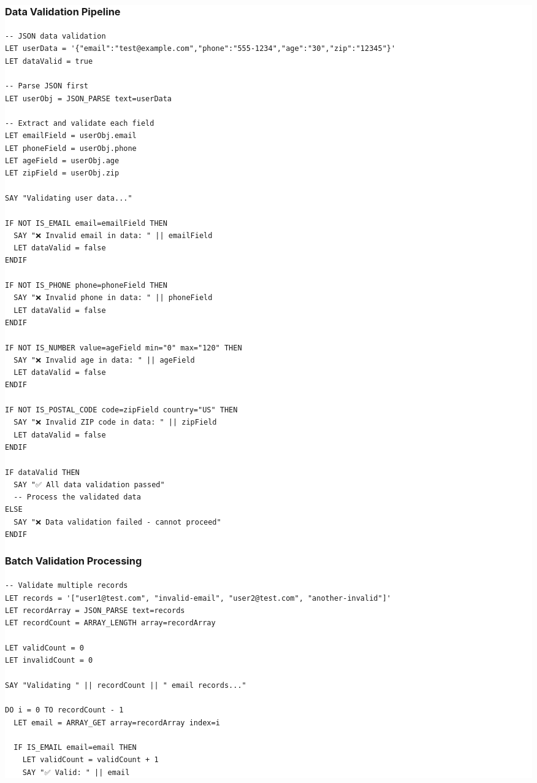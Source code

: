 ### Data Validation Pipeline
```rexx
-- JSON data validation
LET userData = '{"email":"test@example.com","phone":"555-1234","age":"30","zip":"12345"}'
LET dataValid = true

-- Parse JSON first
LET userObj = JSON_PARSE text=userData

-- Extract and validate each field
LET emailField = userObj.email
LET phoneField = userObj.phone
LET ageField = userObj.age
LET zipField = userObj.zip

SAY "Validating user data..."

IF NOT IS_EMAIL email=emailField THEN
  SAY "❌ Invalid email in data: " || emailField
  LET dataValid = false
ENDIF

IF NOT IS_PHONE phone=phoneField THEN
  SAY "❌ Invalid phone in data: " || phoneField
  LET dataValid = false
ENDIF

IF NOT IS_NUMBER value=ageField min="0" max="120" THEN
  SAY "❌ Invalid age in data: " || ageField
  LET dataValid = false
ENDIF

IF NOT IS_POSTAL_CODE code=zipField country="US" THEN
  SAY "❌ Invalid ZIP code in data: " || zipField
  LET dataValid = false
ENDIF

IF dataValid THEN
  SAY "✅ All data validation passed"
  -- Process the validated data
ELSE
  SAY "❌ Data validation failed - cannot proceed"
ENDIF
```

### Batch Validation Processing
```rexx
-- Validate multiple records
LET records = '["user1@test.com", "invalid-email", "user2@test.com", "another-invalid"]'
LET recordArray = JSON_PARSE text=records
LET recordCount = ARRAY_LENGTH array=recordArray

LET validCount = 0
LET invalidCount = 0

SAY "Validating " || recordCount || " email records..."

DO i = 0 TO recordCount - 1
  LET email = ARRAY_GET array=recordArray index=i
  
  IF IS_EMAIL email=email THEN
    LET validCount = validCount + 1
    SAY "✅ Valid: " || email
```
